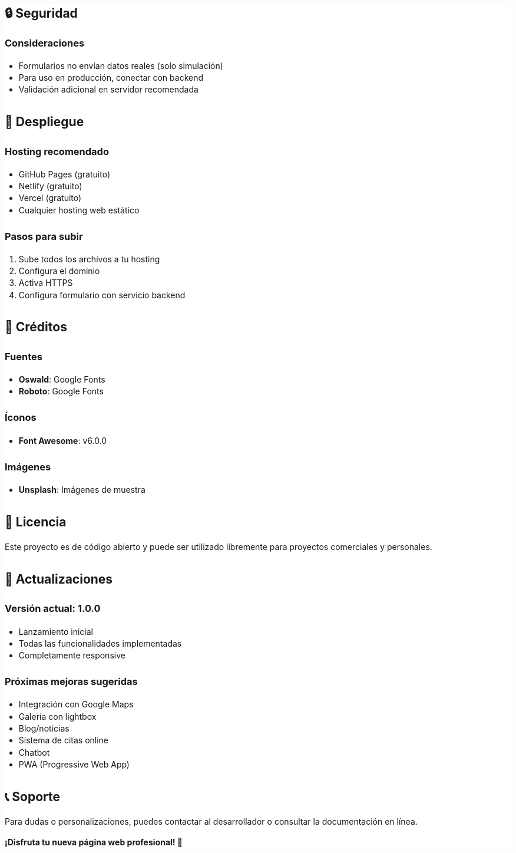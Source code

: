 ## 🔒 Seguridad

### Consideraciones
- Formularios no envían datos reales (solo simulación)
- Para uso en producción, conectar con backend
- Validación adicional en servidor recomendada

## 🚀 Despliegue

### Hosting recomendado
- GitHub Pages (gratuito)
- Netlify (gratuito)
- Vercel (gratuito)
- Cualquier hosting web estático

### Pasos para subir
1. Sube todos los archivos a tu hosting
2. Configura el dominio
3. Activa HTTPS
4. Configura formulario con servicio backend

## 🎨 Créditos

### Fuentes
- **Oswald**: Google Fonts
- **Roboto**: Google Fonts

### Íconos
- **Font Awesome**: v6.0.0

### Imágenes
- **Unsplash**: Imágenes de muestra

## 📄 Licencia

Este proyecto es de código abierto y puede ser utilizado libremente para proyectos comerciales y personales.

## 🔄 Actualizaciones

### Versión actual: 1.0.0
- Lanzamiento inicial
- Todas las funcionalidades implementadas
- Completamente responsive

### Próximas mejoras sugeridas
- Integración con Google Maps
- Galería con lightbox
- Blog/noticias
- Sistema de citas online
- Chatbot
- PWA (Progressive Web App)

## 📞 Soporte

Para dudas o personalizaciones, puedes contactar al desarrollador o consultar la documentación en línea.

**¡Disfruta tu nueva página web profesional! 🎨**